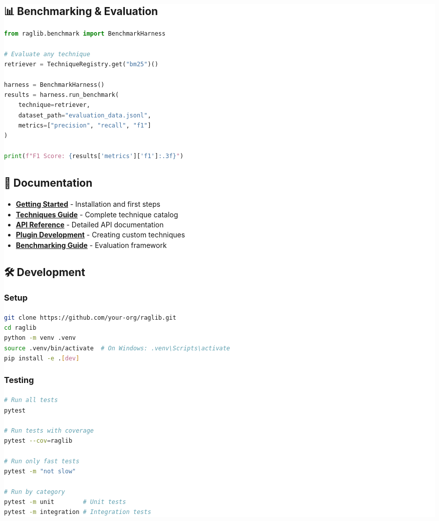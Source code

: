 ## 📊 Benchmarking & Evaluation

```python
from raglib.benchmark import BenchmarkHarness

# Evaluate any technique
retriever = TechniqueRegistry.get("bm25")()

harness = BenchmarkHarness()
results = harness.run_benchmark(
    technique=retriever,
    dataset_path="evaluation_data.jsonl",
    metrics=["precision", "recall", "f1"]
)

print(f"F1 Score: {results['metrics']['f1']:.3f}")
```

## 📖 Documentation

- **[Getting Started](https://rag-techlib.readthedocs.io/en/latest/getting_started/)** - Installation and first steps
- **[Techniques Guide](https://rag-techlib.readthedocs.io/en/latest/techniques/)** - Complete technique catalog  
- **[API Reference](https://rag-techlib.readthedocs.io/en/latest/api/)** - Detailed API documentation
- **[Plugin Development](https://rag-techlib.readthedocs.io/en/latest/plugins/)** - Creating custom techniques
- **[Benchmarking Guide](https://rag-techlib.readthedocs.io/en/latest/benchmarking/)** - Evaluation framework

## 🛠️ Development

### Setup

```bash
git clone https://github.com/your-org/raglib.git
cd raglib
python -m venv .venv
source .venv/bin/activate  # On Windows: .venv\Scripts\activate
pip install -e .[dev]
```

### Testing

```bash
# Run all tests
pytest

# Run tests with coverage
pytest --cov=raglib

# Run only fast tests  
pytest -m "not slow"

# Run by category
pytest -m unit        # Unit tests
pytest -m integration # Integration tests
```
